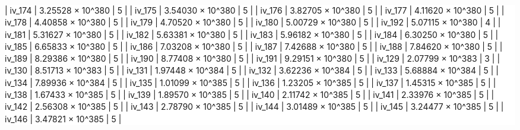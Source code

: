 | iv_174 | 3.25528 × 10^380 | 5 |
| iv_175 | 3.54030 × 10^380 | 5 |
| iv_176 | 3.82705 × 10^380 | 5 |
| iv_177 | 4.11620 × 10^380 | 5 |
| iv_178 | 4.40858 × 10^380 | 5 |
| iv_179 | 4.70520 × 10^380 | 5 |
| iv_180 | 5.00729 × 10^380 | 5 |
| iv_192 | 5.07115 × 10^380 | 4 |
| iv_181 | 5.31627 × 10^380 | 5 |
| iv_182 | 5.63381 × 10^380 | 5 |
| iv_183 | 5.96182 × 10^380 | 5 |
| iv_184 | 6.30250 × 10^380 | 5 |
| iv_185 | 6.65833 × 10^380 | 5 |
| iv_186 | 7.03208 × 10^380 | 5 |
| iv_187 | 7.42688 × 10^380 | 5 |
| iv_188 | 7.84620 × 10^380 | 5 |
| iv_189 | 8.29386 × 10^380 | 5 |
| iv_190 | 8.77408 × 10^380 | 5 |
| iv_191 | 9.29151 × 10^380 | 5 |
| iv_129 | 2.07799 × 10^383 | 3 |
| iv_130 | 8.51713 × 10^383 | 5 |
| iv_131 | 1.97448 × 10^384 | 5 |
| iv_132 | 3.62236 × 10^384 | 5 |
| iv_133 | 5.68884 × 10^384 | 5 |
| iv_134 | 7.89936 × 10^384 | 5 |
| iv_135 | 1.01099 × 10^385 | 5 |
| iv_136 | 1.23205 × 10^385 | 5 |
| iv_137 | 1.45315 × 10^385 | 5 |
| iv_138 | 1.67433 × 10^385 | 5 |
| iv_139 | 1.89570 × 10^385 | 5 |
| iv_140 | 2.11742 × 10^385 | 5 |
| iv_141 | 2.33976 × 10^385 | 5 |
| iv_142 | 2.56308 × 10^385 | 5 |
| iv_143 | 2.78790 × 10^385 | 5 |
| iv_144 | 3.01489 × 10^385 | 5 |
| iv_145 | 3.24477 × 10^385 | 5 |
| iv_146 | 3.47821 × 10^385 | 5 |